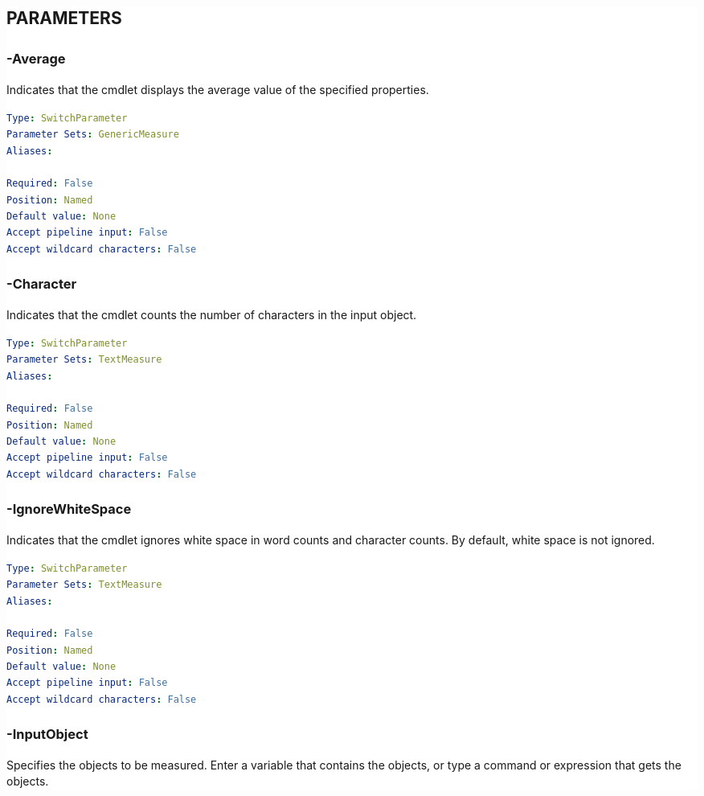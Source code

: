 ## PARAMETERS

### -Average
Indicates that the cmdlet displays the average value of the specified properties.

```yaml
Type: SwitchParameter
Parameter Sets: GenericMeasure
Aliases:

Required: False
Position: Named
Default value: None
Accept pipeline input: False
Accept wildcard characters: False
```

### -Character
Indicates that the cmdlet counts the number of characters in the input object.

```yaml
Type: SwitchParameter
Parameter Sets: TextMeasure
Aliases:

Required: False
Position: Named
Default value: None
Accept pipeline input: False
Accept wildcard characters: False
```

### -IgnoreWhiteSpace
Indicates that the cmdlet ignores white space in word counts and character counts.
By default, white space is not ignored.

```yaml
Type: SwitchParameter
Parameter Sets: TextMeasure
Aliases:

Required: False
Position: Named
Default value: None
Accept pipeline input: False
Accept wildcard characters: False
```

### -InputObject
Specifies the objects to be measured.
Enter a variable that contains the objects, or type a command or expression that gets the objects.
